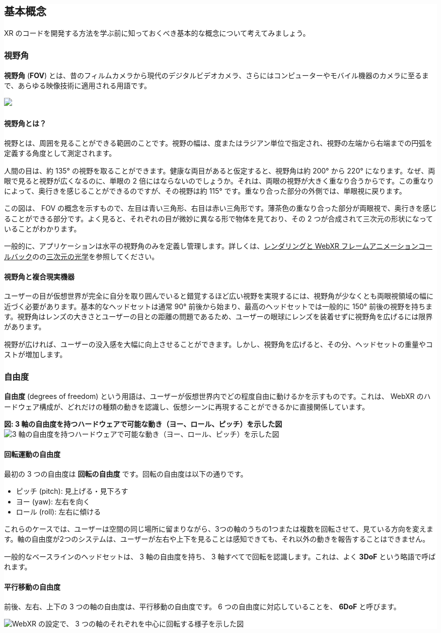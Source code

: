 ## 基本概念

XR のコードを開発する方法を学ぶ前に知っておくべき基本的な概念について考えてみましょう。

### 視野角

**視野角** (**FOV**) とは、昔のフィルムカメラから現代のデジタルビデオカメラ、さらにはコンピューターやモバイル機器のカメラに至るまで、あらゆる映像技術に適用される用語です。

![](binocular-vision.svg)

#### 視野角とは？

視野とは、周囲を見ることができる範囲のことです。視野の幅は、度またはラジアン単位で指定され、視野の左端から右端までの円弧を定義する角度として測定されます。

人間の目は、約 135° の視野を取ることができます。健康な両目があると仮定すると、視野角は約 200° から 220° になります。なぜ、両眼で見ると視野が広くなるのに、単眼の 2 倍にはならないのでしょうか。それは、両眼の視野が大きく重なり合うからです。この重なりによって、奥行きを感じることができるのですが、その視野は約 115° です。重なり合った部分の外側では、単眼視に戻ります。

この図は、 FOV の概念を示すもので、左目は青い三角形、右目は赤い三角形です。薄茶色の重なり合った部分が両眼視で、奥行きを感じることができる部分です。よく見ると、それぞれの目が微妙に異なる形で物体を見ており、その 2 つが合成されて三次元の形状になっていることがわかります。

一般的に、アプリケーションは水平の視野角のみを定義し管理します。詳しくは、[レンダリングと WebXR フレームアニメーションコールバック](/ja/docs/Web/API/WebXR_Device_API/Rendering)のの[三次元の光学](/ja/docs/Web/API/WebXR_Device_API/Rendering#the_optics_of_3d)を参照してください。

#### 視野角と複合現実機器

ユーザーの目が仮想世界が完全に自分を取り囲んでいると錯覚するほど広い視野を実現するには、視野角が少なくとも両眼視領域の幅に近づく必要があります。基本的なヘッドセットは通常 90° 前後から始まり、最高のヘッドセットでは一般的に 150° 前後の視野を持ちます。視野角はレンズの大きさとユーザーの目との距離の問題であるため、ユーザーの眼球にレンズを装着せずに視野角を広げるには限界があります。

視野が広ければ、ユーザーの没入感を大幅に向上させることができます。しかし、視野角を広げると、その分、ヘッドセットの重量やコストが増加します。

### 自由度

**自由度** (degrees of freedom) という用語は、ユーザーが仮想世界内でどの程度自由に動けるかを示すものです。これは、 WebXR のハードウェア構成が、どれだけの種類の動きを認識し、仮想シーンに再現することができるかに直接関係しています。

**図: 3 軸の自由度を持つハードウェアで可能な動き（ヨー、ロール、ピッチ）を示した図**
![3 軸の自由度を持つハードウェアで可能な動き（ヨー、ロール、ピッチ）を示した図](3-degrees-of-freedom-min.svg)

#### 回転運動の自由度

最初の 3 つの自由度は **回転の自由度** です。回転の自由度は以下の通りです。

- ピッチ (pitch): 見上げる・見下ろす
- ヨー (yaw): 左右を向く
- ロール (roll): 左右に傾ける

これらのケースでは、ユーザーは空間の同じ場所に留まりながら、3つの軸のうちの1つまたは複数を回転させて、見ている方向を変えます。軸の自由度が2つのシステムは、ユーザーが左右や上下を見ることは感知できても、それ以外の動きを報告することはできません。

一般的なベースラインのヘッドセットは、 3 軸の自由度を持ち、 3 軸すべてで回転を認識します。これは、よく **3DoF** という略語で呼ばれます。

#### 平行移動の自由度

前後、左右、上下の 3 つの軸の自由度は、平行移動の自由度です。 6 つの自由度に対応していることを、 **6DoF** と呼びます。

![WebXR の設定で、 3 つの軸のそれぞれを中心に回転する様子を示した図](xr-translation-headset.png)
